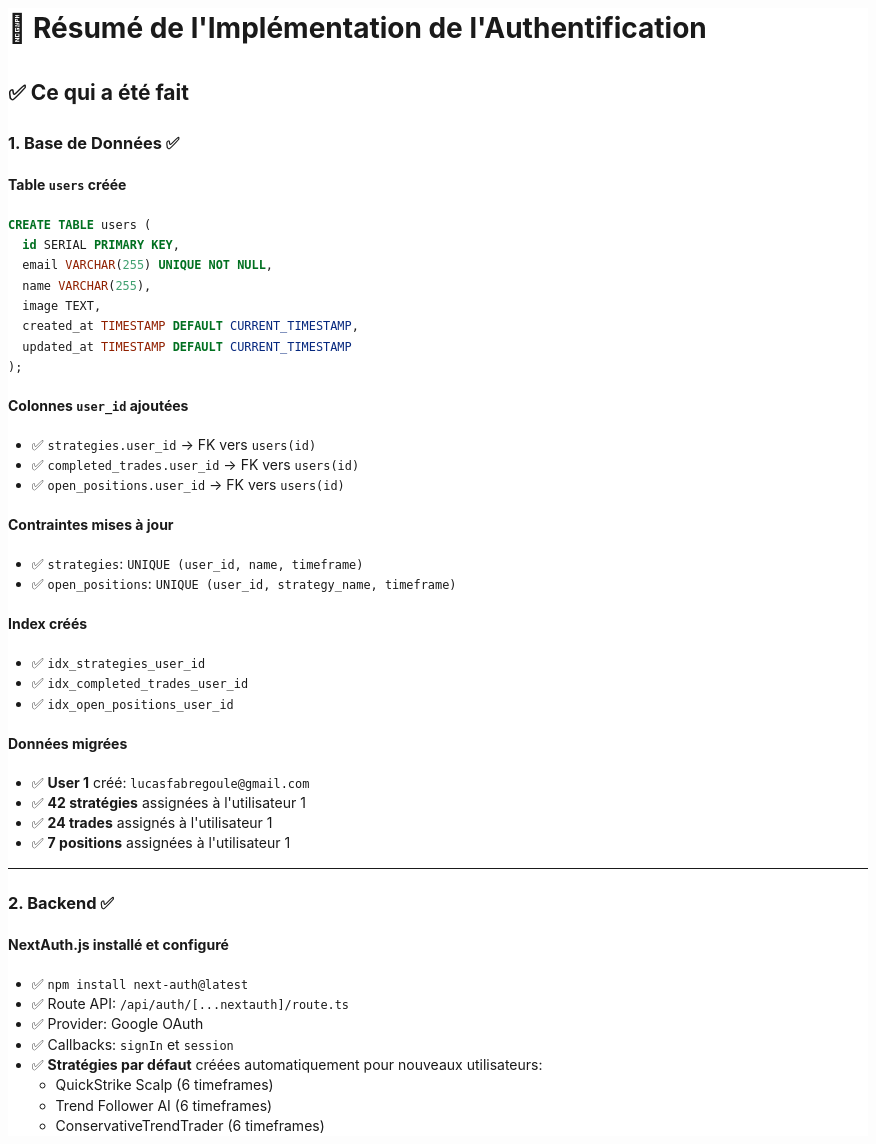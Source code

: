 # 🎉 Résumé de l'Implémentation de l'Authentification

## ✅ Ce qui a été fait

### 1. **Base de Données** ✅

#### **Table `users` créée**
```sql
CREATE TABLE users (
  id SERIAL PRIMARY KEY,
  email VARCHAR(255) UNIQUE NOT NULL,
  name VARCHAR(255),
  image TEXT,
  created_at TIMESTAMP DEFAULT CURRENT_TIMESTAMP,
  updated_at TIMESTAMP DEFAULT CURRENT_TIMESTAMP
);
```

#### **Colonnes `user_id` ajoutées**
- ✅ `strategies.user_id` → FK vers `users(id)`
- ✅ `completed_trades.user_id` → FK vers `users(id)`
- ✅ `open_positions.user_id` → FK vers `users(id)`

#### **Contraintes mises à jour**
- ✅ `strategies`: `UNIQUE (user_id, name, timeframe)`
- ✅ `open_positions`: `UNIQUE (user_id, strategy_name, timeframe)`

#### **Index créés**
- ✅ `idx_strategies_user_id`
- ✅ `idx_completed_trades_user_id`
- ✅ `idx_open_positions_user_id`

#### **Données migrées**
- ✅ **User 1** créé: `lucasfabregoule@gmail.com`
- ✅ **42 stratégies** assignées à l'utilisateur 1
- ✅ **24 trades** assignés à l'utilisateur 1
- ✅ **7 positions** assignées à l'utilisateur 1

---

### 2. **Backend** ✅

#### **NextAuth.js installé et configuré**
- ✅ `npm install next-auth@latest`
- ✅ Route API: `/api/auth/[...nextauth]/route.ts`
- ✅ Provider: Google OAuth
- ✅ Callbacks: `signIn` et `session`
- ✅ **Stratégies par défaut** créées automatiquement pour nouveaux utilisateurs:
  - QuickStrike Scalp (6 timeframes)
  - Trend Follower AI (6 timeframes)
  - ConservativeTrendTrader (6 timeframes)
